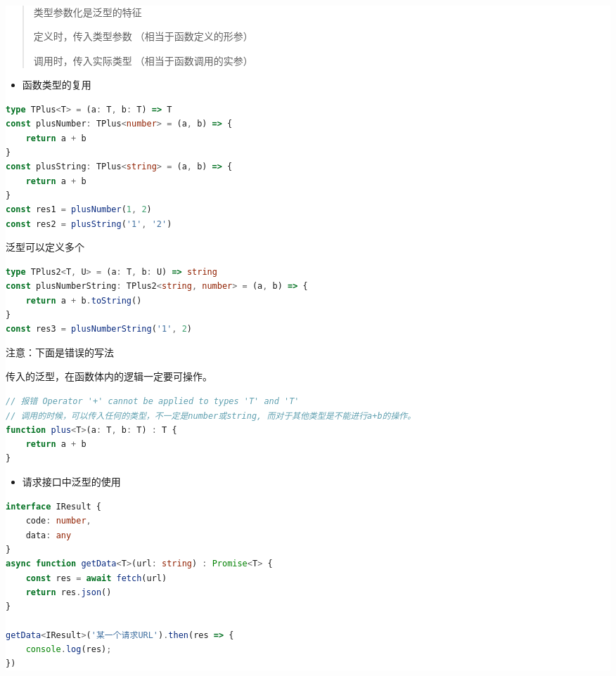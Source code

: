> 类型参数化是泛型的特征
>
> 定义时，传入类型参数 （相当于函数定义的形参）
>
> 调用时，传入实际类型 （相当于函数调用的实参）
>

+ 函数类型的复用

```typescript
type TPlus<T> = (a: T, b: T) => T
const plusNumber: TPlus<number> = (a, b) => {
    return a + b
}
const plusString: TPlus<string> = (a, b) => {
    return a + b
}
const res1 = plusNumber(1, 2)
const res2 = plusString('1', '2')
```

泛型可以定义多个

```typescript
type TPlus2<T, U> = (a: T, b: U) => string
const plusNumberString: TPlus2<string, number> = (a, b) => {
    return a + b.toString()
}
const res3 = plusNumberString('1', 2)
```

注意：下面是错误的写法

传入的泛型，在函数体内的逻辑一定要可操作。

```typescript
// 报错 Operator '+' cannot be applied to types 'T' and 'T'
// 调用的时候，可以传入任何的类型，不一定是number或string, 而对于其他类型是不能进行a+b的操作。
function plus<T>(a: T, b: T) : T {
    return a + b
}
```

+ 请求接口中泛型的使用

```typescript
interface IResult {
    code: number,
    data: any
}
async function getData<T>(url: string) : Promise<T> {
    const res = await fetch(url)
    return res.json()
}

getData<IResult>('某一个请求URL').then(res => {
    console.log(res);
})
```
